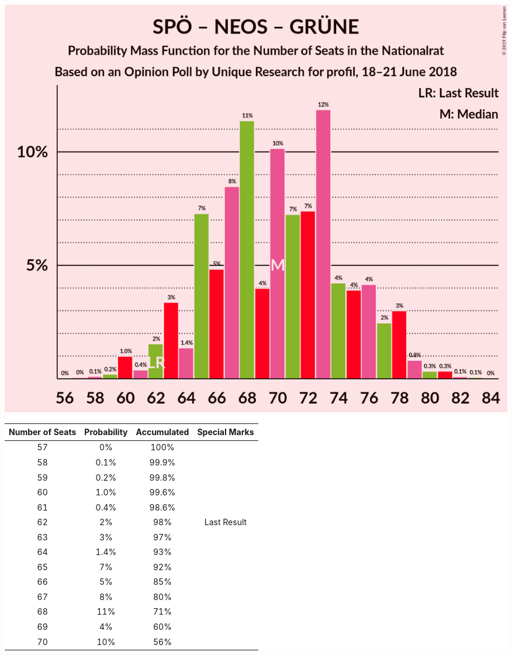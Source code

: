 ![Graph with seats probability mass function not yet produced](2018-06-21-UniqueResearch-coalitions-seats-pmf-spö–neos–grüne.png "Seats Probability Mass Function")

| Number of Seats | Probability | Accumulated | Special Marks |
|:---------------:|:-----------:|:-----------:|:-------------:|
| 57 | 0% | 100% |  |
| 58 | 0.1% | 99.9% |  |
| 59 | 0.2% | 99.8% |  |
| 60 | 1.0% | 99.6% |  |
| 61 | 0.4% | 98.6% |  |
| 62 | 2% | 98% | Last Result |
| 63 | 3% | 97% |  |
| 64 | 1.4% | 93% |  |
| 65 | 7% | 92% |  |
| 66 | 5% | 85% |  |
| 67 | 8% | 80% |  |
| 68 | 11% | 71% |  |
| 69 | 4% | 60% |  |
| 70 | 10% | 56% |  |